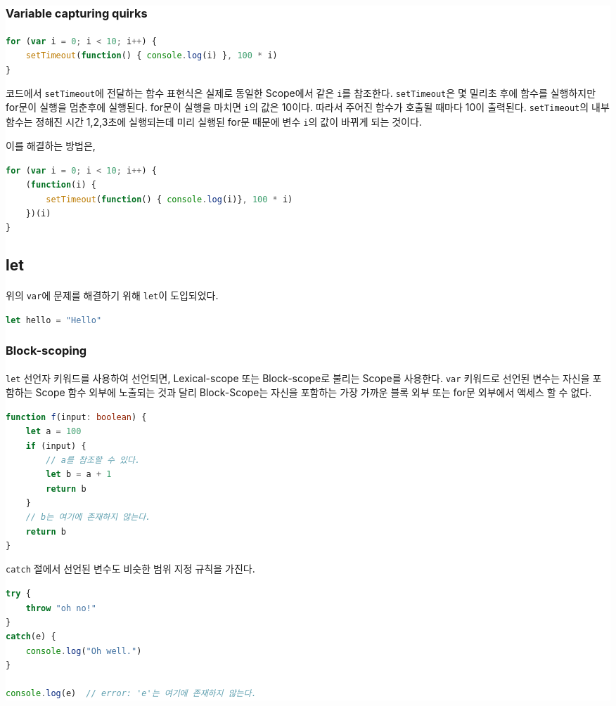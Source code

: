 ### Variable capturing quirks

```ts
for (var i = 0; i < 10; i++) {
	setTimeout(function() { console.log(i) }, 100 * i)
}
```
코드에서 `setTimeout`에 전달하는 함수 표현식은 실제로 동일한 Scope에서 같은 `i`를 참조한다.
`setTimeout`은 몇 밀리초 후에 함수를 실행하지만 for문이 실행을 멈춘후에 실행된다.
for문이 실행을 마치면 `i`의 값은 10이다. 따라서 주어진 함수가 호출될 때마다 10이 출력된다.
`setTimeout`의 내부함수는 정해진 시간 1,2,3초에 실행되는데 미리 실행된 for문 때문에 변수 `i`의 값이 바뀌게 되는 것이다.

이를 해결하는 방법은,
```ts
for (var i = 0; i < 10; i++) {
	(function(i) {
		setTimeout(function() { console.log(i)}, 100 * i)
	})(i)
}
```

## let

위의 `var`에 문제를 해결하기 위해 `let`이 도입되었다.
```ts
let hello = "Hello"
```

### Block-scoping

`let` 선언자 키워드를 사용하여 선언되면, Lexical-scope 또는 Block-scope로 불리는 Scope를 사용한다.
`var` 키워드로 선언된 변수는 자신을 포함하는 Scope 함수 외부에 노출되는 것과 달리 Block-Scope는 자신을 포함하는 가장 가까운 블록 외부 또는 for문 외부에서 액세스 할 수 없다.

```ts
function f(input: boolean) {
	let a = 100
	if (input) {
		// a를 참조할 수 있다.
		let b = a + 1
		return b
	}
	// b는 여기에 존재하지 않는다.
	return b
}
```

`catch` 절에서 선언된 변수도 비슷한 범위 지정 규칙을 가진다.
```ts
try {
	throw "oh no!"
}
catch(e) {
	console.log("Oh well.")
}

console.log(e)	// error: 'e'는 여기에 존재하지 않는다.
```

